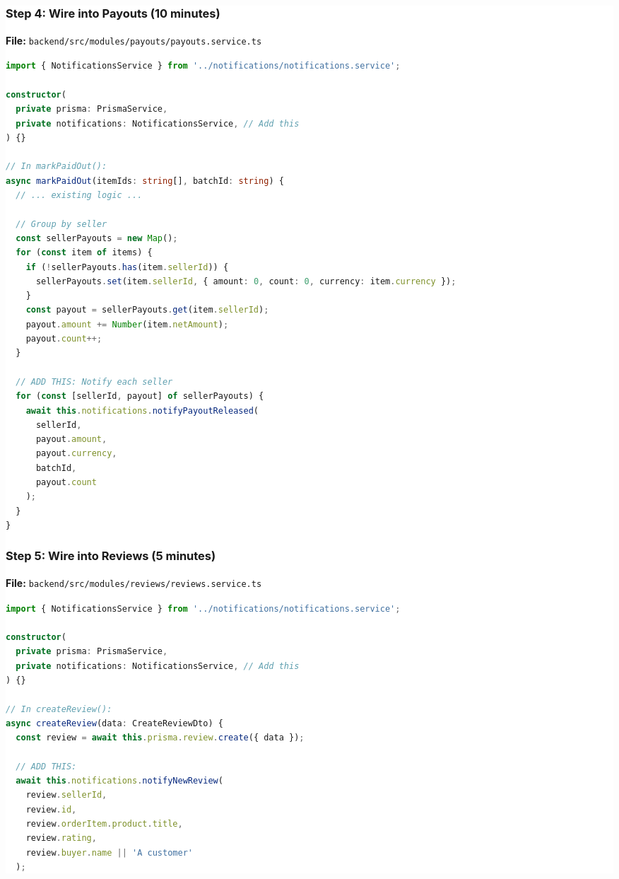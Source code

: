 ### Step 4: Wire into Payouts (10 minutes)

**File:** `backend/src/modules/payouts/payouts.service.ts`

```typescript
import { NotificationsService } from '../notifications/notifications.service';

constructor(
  private prisma: PrismaService,
  private notifications: NotificationsService, // Add this
) {}

// In markPaidOut():
async markPaidOut(itemIds: string[], batchId: string) {
  // ... existing logic ...

  // Group by seller
  const sellerPayouts = new Map();
  for (const item of items) {
    if (!sellerPayouts.has(item.sellerId)) {
      sellerPayouts.set(item.sellerId, { amount: 0, count: 0, currency: item.currency });
    }
    const payout = sellerPayouts.get(item.sellerId);
    payout.amount += Number(item.netAmount);
    payout.count++;
  }

  // ADD THIS: Notify each seller
  for (const [sellerId, payout] of sellerPayouts) {
    await this.notifications.notifyPayoutReleased(
      sellerId,
      payout.amount,
      payout.currency,
      batchId,
      payout.count
    );
  }
}
```

### Step 5: Wire into Reviews (5 minutes)

**File:** `backend/src/modules/reviews/reviews.service.ts`

```typescript
import { NotificationsService } from '../notifications/notifications.service';

constructor(
  private prisma: PrismaService,
  private notifications: NotificationsService, // Add this
) {}

// In createReview():
async createReview(data: CreateReviewDto) {
  const review = await this.prisma.review.create({ data });

  // ADD THIS:
  await this.notifications.notifyNewReview(
    review.sellerId,
    review.id,
    review.orderItem.product.title,
    review.rating,
    review.buyer.name || 'A customer'
  );

```